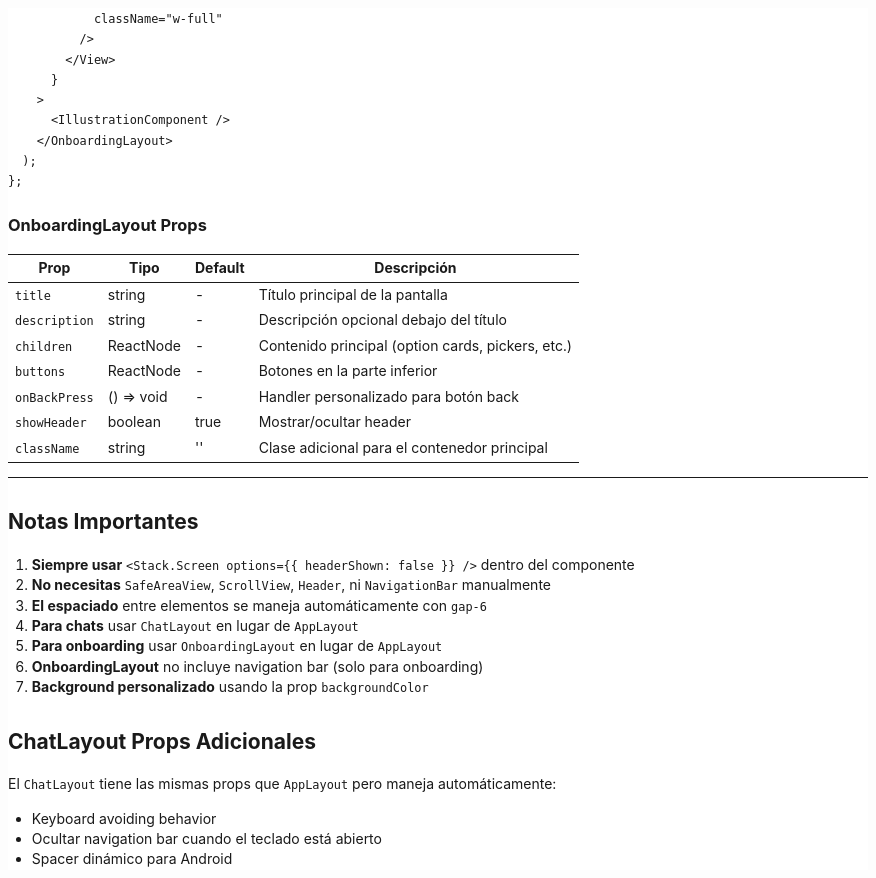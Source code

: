 ```tsx
            className="w-full"
          />
        </View>
      }
    >
      <IllustrationComponent />
    </OnboardingLayout>
  );
};
```

### OnboardingLayout Props

| Prop | Tipo | Default | Descripción |
|------|------|---------|-------------|
| `title` | string | - | Título principal de la pantalla |
| `description` | string | - | Descripción opcional debajo del título |
| `children` | ReactNode | - | Contenido principal (option cards, pickers, etc.) |
| `buttons` | ReactNode | - | Botones en la parte inferior |
| `onBackPress` | () => void | - | Handler personalizado para botón back |
| `showHeader` | boolean | true | Mostrar/ocultar header |
| `className` | string | '' | Clase adicional para el contenedor principal |

---

## Notas Importantes

1. **Siempre usar** `<Stack.Screen options={{ headerShown: false }} />` dentro del componente
2. **No necesitas** `SafeAreaView`, `ScrollView`, `Header`, ni `NavigationBar` manualmente
3. **El espaciado** entre elementos se maneja automáticamente con `gap-6`
4. **Para chats** usar `ChatLayout` en lugar de `AppLayout`
5. **Para onboarding** usar `OnboardingLayout` en lugar de `AppLayout`
6. **OnboardingLayout** no incluye navigation bar (solo para onboarding)
7. **Background personalizado** usando la prop `backgroundColor`

## ChatLayout Props Adicionales

El `ChatLayout` tiene las mismas props que `AppLayout` pero maneja automáticamente:
- Keyboard avoiding behavior
- Ocultar navigation bar cuando el teclado está abierto
- Spacer dinámico para Android
